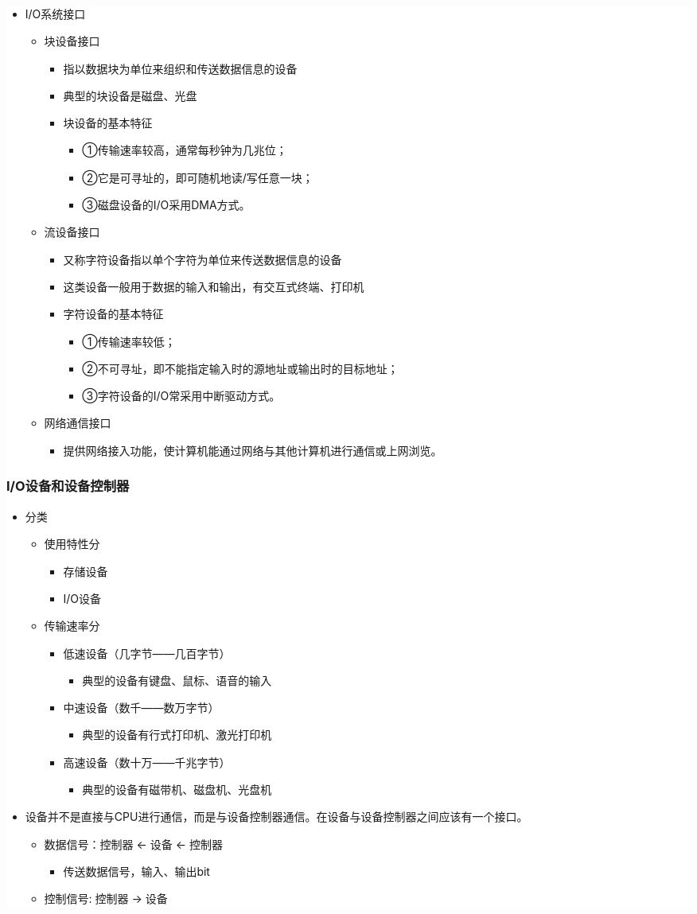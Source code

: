 - I/O系统接口

  - 块设备接口

    - 指以数据块为单位来组织和传送数据信息的设备

    - 典型的块设备是磁盘、光盘

    - 块设备的基本特征

      - ①传输速率较高，通常每秒钟为几兆位；

      - ②它是可寻址的，即可随机地读/写任意一块；

      - ③磁盘设备的I/O采用DMA方式。

  - 流设备接口

    - 又称字符设备指以单个字符为单位来传送数据信息的设备

    - 这类设备一般用于数据的输入和输出，有交互式终端、打印机

    - 字符设备的基本特征

      - ①传输速率较低；

      - ②不可寻址，即不能指定输入时的源地址或输出时的目标地址；

      - ③字符设备的I/O常采用中断驱动方式。

  - 网络通信接口

    - 提供网络接入功能，使计算机能通过网络与其他计算机进行通信或上网浏览。

### I/O设备和设备控制器

- 分类

  - 使用特性分

    - 存储设备

    - I/O设备

  - 传输速率分

    - 低速设备（几字节——几百字节）

      - 典型的设备有键盘、鼠标、语音的输入

    - 中速设备（数千——数万字节）

      - 典型的设备有行式打印机、激光打印机

    - 高速设备（数十万——千兆字节）

      - 典型的设备有磁带机、磁盘机、光盘机

- 设备并不是直接与CPU进行通信，而是与设备控制器通信。在设备与设备控制器之间应该有一个接口。

  - 数据信号：控制器 ←  设备 ←  控制器

    - 传送数据信号，输入、输出bit

  - 控制信号: 控制器  →  设备

